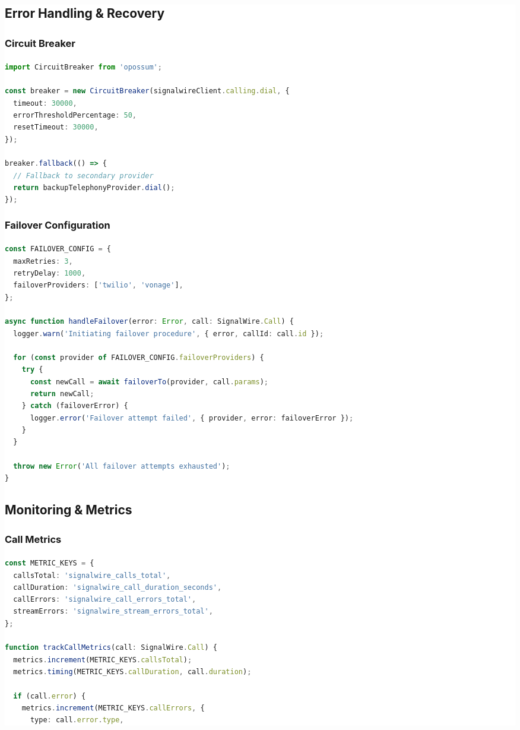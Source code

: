 ```typescript
```

## Error Handling & Recovery

### Circuit Breaker
```typescript
import CircuitBreaker from 'opossum';

const breaker = new CircuitBreaker(signalwireClient.calling.dial, {
  timeout: 30000,
  errorThresholdPercentage: 50,
  resetTimeout: 30000,
});

breaker.fallback(() => {
  // Fallback to secondary provider
  return backupTelephonyProvider.dial();
});
```

### Failover Configuration
```typescript
const FAILOVER_CONFIG = {
  maxRetries: 3,
  retryDelay: 1000,
  failoverProviders: ['twilio', 'vonage'],
};

async function handleFailover(error: Error, call: SignalWire.Call) {
  logger.warn('Initiating failover procedure', { error, callId: call.id });
  
  for (const provider of FAILOVER_CONFIG.failoverProviders) {
    try {
      const newCall = await failoverTo(provider, call.params);
      return newCall;
    } catch (failoverError) {
      logger.error('Failover attempt failed', { provider, error: failoverError });
    }
  }
  
  throw new Error('All failover attempts exhausted');
}
```

## Monitoring & Metrics

### Call Metrics
```typescript
const METRIC_KEYS = {
  callsTotal: 'signalwire_calls_total',
  callDuration: 'signalwire_call_duration_seconds',
  callErrors: 'signalwire_call_errors_total',
  streamErrors: 'signalwire_stream_errors_total',
};

function trackCallMetrics(call: SignalWire.Call) {
  metrics.increment(METRIC_KEYS.callsTotal);
  metrics.timing(METRIC_KEYS.callDuration, call.duration);
  
  if (call.error) {
    metrics.increment(METRIC_KEYS.callErrors, {
      type: call.error.type,
```